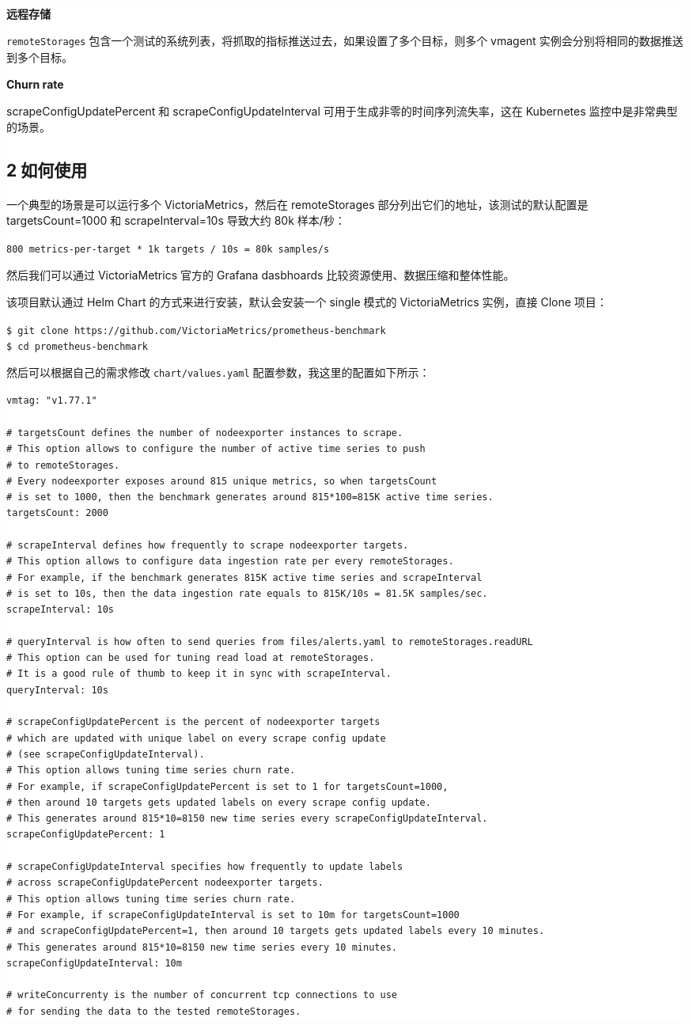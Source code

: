 **远程存储**

`remoteStorages` 包含一个测试的系统列表，将抓取的指标推送过去，如果设置了多个目标，则多个 vmagent 实例会分别将相同的数据推送到多个目标。

**Churn rate**

scrapeConfigUpdatePercent 和 scrapeConfigUpdateInterval 可用于生成非零的时间序列流失率，这在 Kubernetes 监控中是非常典型的场景。

## **2 如何使用**

一个典型的场景是可以运行多个 VictoriaMetrics，然后在 remoteStorages 部分列出它们的地址，该测试的默认配置是 targetsCount=1000 和 scrapeInterval=10s 导致大约 80k 样本/秒：

```
800 metrics-per-target * 1k targets / 10s = 80k samples/s
```

然后我们可以通过 VictoriaMetrics 官方的 Grafana dasbhoards 比较资源使用、数据压缩和整体性能。

该项目默认通过 Helm Chart 的方式来进行安装，默认会安装一个 single 模式的 VictoriaMetrics 实例，直接 Clone 项目：

```
$ git clone https://github.com/VictoriaMetrics/prometheus-benchmark
$ cd prometheus-benchmark
```

然后可以根据自己的需求修改 `chart/values.yaml` 配置参数，我这里的配置如下所示：

```
vmtag: "v1.77.1"

# targetsCount defines the number of nodeexporter instances to scrape.
# This option allows to configure the number of active time series to push
# to remoteStorages.
# Every nodeexporter exposes around 815 unique metrics, so when targetsCount
# is set to 1000, then the benchmark generates around 815*100=815K active time series.
targetsCount: 2000

# scrapeInterval defines how frequently to scrape nodeexporter targets.
# This option allows to configure data ingestion rate per every remoteStorages.
# For example, if the benchmark generates 815K active time series and scrapeInterval
# is set to 10s, then the data ingestion rate equals to 815K/10s = 81.5K samples/sec.
scrapeInterval: 10s

# queryInterval is how often to send queries from files/alerts.yaml to remoteStorages.readURL
# This option can be used for tuning read load at remoteStorages.
# It is a good rule of thumb to keep it in sync with scrapeInterval.
queryInterval: 10s

# scrapeConfigUpdatePercent is the percent of nodeexporter targets
# which are updated with unique label on every scrape config update
# (see scrapeConfigUpdateInterval).
# This option allows tuning time series churn rate.
# For example, if scrapeConfigUpdatePercent is set to 1 for targetsCount=1000,
# then around 10 targets gets updated labels on every scrape config update.
# This generates around 815*10=8150 new time series every scrapeConfigUpdateInterval.
scrapeConfigUpdatePercent: 1

# scrapeConfigUpdateInterval specifies how frequently to update labels
# across scrapeConfigUpdatePercent nodeexporter targets.
# This option allows tuning time series churn rate.
# For example, if scrapeConfigUpdateInterval is set to 10m for targetsCount=1000
# and scrapeConfigUpdatePercent=1, then around 10 targets gets updated labels every 10 minutes.
# This generates around 815*10=8150 new time series every 10 minutes.
scrapeConfigUpdateInterval: 10m

# writeConcurrenty is the number of concurrent tcp connections to use
# for sending the data to the tested remoteStorages.
```